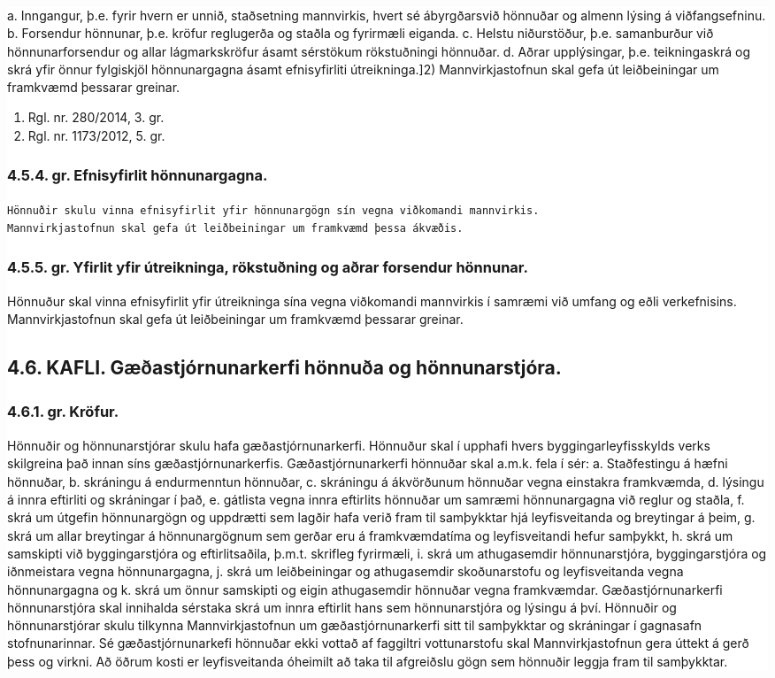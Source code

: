 a. Inngangur, þ.e. fyrir hvern er unnið, staðsetning mannvirkis, hvert sé ábyrgðarsvið hönnuðar og
almenn lýsing á viðfangsefninu.
b. Forsendur hönnunar, þ.e. kröfur reglugerða og staðla og fyrirmæli eiganda.
c. Helstu niðurstöður, þ.e. samanburður við hönnunarforsendur og allar lágmarkskröfur ásamt
sérstökum rökstuðningi hönnuðar.
d. Aðrar upplýsingar, þ.e. teikningaskrá og skrá yfir önnur fylgiskjöl hönnunargagna ásamt efnisyfirliti
útreikninga.]2)
Mannvirkjastofnun skal gefa út leiðbeiningar um framkvæmd þessarar greinar.
1) Rgl. nr. 280/2014, 3. gr.
2) Rgl. nr. 1173/2012, 5. gr.

### 4.5.4. gr. Efnisyfirlit hönnunargagna.

```
Hönnuðir skulu vinna efnisyfirlit yfir hönnunargögn sín vegna viðkomandi mannvirkis.
Mannvirkjastofnun skal gefa út leiðbeiningar um framkvæmd þessa ákvæðis.
```
### 4.5.5. gr. Yfirlit yfir útreikninga, rökstuðning og aðrar forsendur hönnunar.

Hönnuður skal vinna efnisyfirlit yfir útreikninga sína vegna viðkomandi mannvirkis í samræmi við
umfang og eðli verkefnisins.
Mannvirkjastofnun skal gefa út leiðbeiningar um framkvæmd þessarar greinar.


## 4.6. KAFLI. Gæðastjórnunarkerfi hönnuða og hönnunarstjóra.

### 4.6.1. gr. Kröfur.

Hönnuðir og hönnunarstjórar skulu hafa gæðastjórnunarkerfi. Hönnuður skal í upphafi hvers
byggingarleyfisskylds verks skilgreina það innan síns gæðastjórnunarkerfis.
Gæðastjórnunarkerfi hönnuðar skal a.m.k. fela í sér:
a. Staðfestingu á hæfni hönnuðar,
b. skráningu á endurmenntun hönnuðar,
c. skráningu á ákvörðunum hönnuðar vegna einstakra framkvæmda,
d. lýsingu á innra eftirliti og skráningar í það,
e. gátlista vegna innra eftirlits hönnuðar um samræmi hönnunargagna við reglur og staðla,
f. skrá um útgefin hönnunargögn og uppdrætti sem lagðir hafa verið fram til samþykktar hjá
leyfisveitanda og breytingar á þeim,
g. skrá um allar breytingar á hönnunargögnum sem gerðar eru á framkvæmdatíma og leyfisveitandi
hefur samþykkt,
h. skrá um samskipti við byggingarstjóra og eftirlitsaðila, þ.m.t. skrifleg fyrirmæli,
i. skrá um athugasemdir hönnunarstjóra, byggingarstjóra og iðnmeistara vegna hönnunargagna,
j. skrá um leiðbeiningar og athugasemdir skoðunarstofu og leyfisveitanda vegna hönnunargagna og
k. skrá um önnur samskipti og eigin athugasemdir hönnuðar vegna framkvæmdar.
Gæðastjórnunarkerfi hönnunarstjóra skal innihalda sérstaka skrá um innra eftirlit hans sem
hönnunarstjóra og lýsingu á því.
Hönnuðir og hönnunarstjórar skulu tilkynna Mannvirkjastofnun um gæðastjórnunarkerfi sitt til
samþykktar og skráningar í gagnasafn stofnunarinnar. Sé gæðastjórnunarkefi hönnuðar ekki vottað af
faggiltri vottunarstofu skal Mannvirkjastofnun gera úttekt á gerð þess og virkni. Að öðrum kosti er
leyfisveitanda óheimilt að taka til afgreiðslu gögn sem hönnuðir leggja fram til samþykktar.
